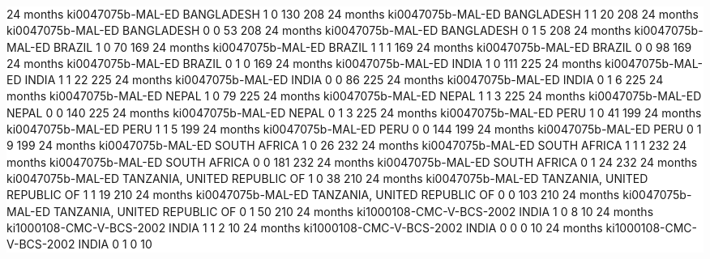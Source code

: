 24 months   ki0047075b-MAL-ED          BANGLADESH                     1                   0      130     208
24 months   ki0047075b-MAL-ED          BANGLADESH                     1                   1       20     208
24 months   ki0047075b-MAL-ED          BANGLADESH                     0                   0       53     208
24 months   ki0047075b-MAL-ED          BANGLADESH                     0                   1        5     208
24 months   ki0047075b-MAL-ED          BRAZIL                         1                   0       70     169
24 months   ki0047075b-MAL-ED          BRAZIL                         1                   1        1     169
24 months   ki0047075b-MAL-ED          BRAZIL                         0                   0       98     169
24 months   ki0047075b-MAL-ED          BRAZIL                         0                   1        0     169
24 months   ki0047075b-MAL-ED          INDIA                          1                   0      111     225
24 months   ki0047075b-MAL-ED          INDIA                          1                   1       22     225
24 months   ki0047075b-MAL-ED          INDIA                          0                   0       86     225
24 months   ki0047075b-MAL-ED          INDIA                          0                   1        6     225
24 months   ki0047075b-MAL-ED          NEPAL                          1                   0       79     225
24 months   ki0047075b-MAL-ED          NEPAL                          1                   1        3     225
24 months   ki0047075b-MAL-ED          NEPAL                          0                   0      140     225
24 months   ki0047075b-MAL-ED          NEPAL                          0                   1        3     225
24 months   ki0047075b-MAL-ED          PERU                           1                   0       41     199
24 months   ki0047075b-MAL-ED          PERU                           1                   1        5     199
24 months   ki0047075b-MAL-ED          PERU                           0                   0      144     199
24 months   ki0047075b-MAL-ED          PERU                           0                   1        9     199
24 months   ki0047075b-MAL-ED          SOUTH AFRICA                   1                   0       26     232
24 months   ki0047075b-MAL-ED          SOUTH AFRICA                   1                   1        1     232
24 months   ki0047075b-MAL-ED          SOUTH AFRICA                   0                   0      181     232
24 months   ki0047075b-MAL-ED          SOUTH AFRICA                   0                   1       24     232
24 months   ki0047075b-MAL-ED          TANZANIA, UNITED REPUBLIC OF   1                   0       38     210
24 months   ki0047075b-MAL-ED          TANZANIA, UNITED REPUBLIC OF   1                   1       19     210
24 months   ki0047075b-MAL-ED          TANZANIA, UNITED REPUBLIC OF   0                   0      103     210
24 months   ki0047075b-MAL-ED          TANZANIA, UNITED REPUBLIC OF   0                   1       50     210
24 months   ki1000108-CMC-V-BCS-2002   INDIA                          1                   0        8      10
24 months   ki1000108-CMC-V-BCS-2002   INDIA                          1                   1        2      10
24 months   ki1000108-CMC-V-BCS-2002   INDIA                          0                   0        0      10
24 months   ki1000108-CMC-V-BCS-2002   INDIA                          0                   1        0      10